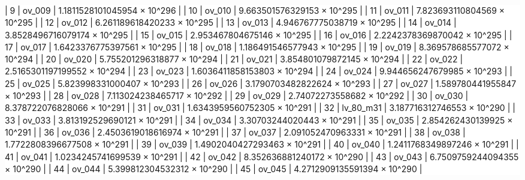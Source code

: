 | 9 | ov_009 | 1.1811528101045954 × 10^296 |
| 10 | ov_010 | 9.663501576329153 × 10^295 |
| 11 | ov_011 | 7.823693110804569 × 10^295 |
| 12 | ov_012 | 6.261189618420233 × 10^295 |
| 13 | ov_013 | 4.946767775038719 × 10^295 |
| 14 | ov_014 | 3.8528496716079174 × 10^295 |
| 15 | ov_015 | 2.953467804675146 × 10^295 |
| 16 | ov_016 | 2.2242378369870042 × 10^295 |
| 17 | ov_017 | 1.6423376775397561 × 10^295 |
| 18 | ov_018 | 1.186491546577943 × 10^295 |
| 19 | ov_019 | 8.369578685577072 × 10^294 |
| 20 | ov_020 | 5.755201296318877 × 10^294 |
| 21 | ov_021 | 3.854801079872145 × 10^294 |
| 22 | ov_022 | 2.5165301197199552 × 10^294 |
| 23 | ov_023 | 1.6036411858153803 × 10^294 |
| 24 | ov_024 | 9.944656247679985 × 10^293 |
| 25 | ov_025 | 5.823998331000407 × 10^293 |
| 26 | ov_026 | 3.1790703482822624 × 10^293 |
| 27 | ov_027 | 1.589780441955847 × 10^293 |
| 28 | ov_028 | 7.113024238465717 × 10^292 |
| 29 | ov_029 | 2.74072273558682 × 10^292 |
| 30 | ov_030 | 8.378722076828066 × 10^291 |
| 31 | ov_031 | 1.6343959560752305 × 10^291 |
| 32 | lv_80_m31 | 3.187716312746553 × 10^290 |
| 33 | ov_033 | 3.813192529690121 × 10^291 |
| 34 | ov_034 | 3.30703244020443 × 10^291 |
| 35 | ov_035 | 2.854262430139925 × 10^291 |
| 36 | ov_036 | 2.4503619018616974 × 10^291 |
| 37 | ov_037 | 2.091052470963331 × 10^291 |
| 38 | ov_038 | 1.7722808396677508 × 10^291 |
| 39 | ov_039 | 1.4902040427293463 × 10^291 |
| 40 | ov_040 | 1.2411768349897246 × 10^291 |
| 41 | ov_041 | 1.0234245741699539 × 10^291 |
| 42 | ov_042 | 8.352636881240172 × 10^290 |
| 43 | ov_043 | 6.7509759244094355 × 10^290 |
| 44 | ov_044 | 5.399812304532312 × 10^290 |
| 45 | ov_045 | 4.2712909135591394 × 10^290 |
